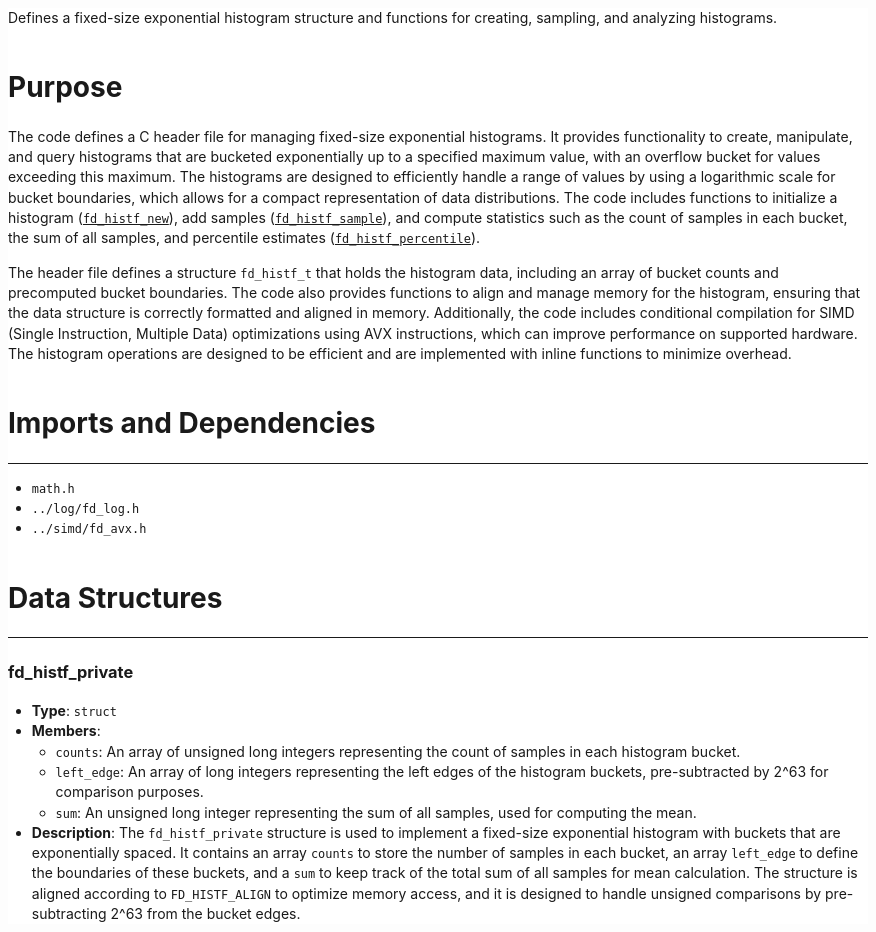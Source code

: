 




Defines a fixed-size exponential histogram structure and functions for creating, sampling, and analyzing histograms.

# Purpose
The code defines a C header file for managing fixed-size exponential histograms. It provides functionality to create, manipulate, and query histograms that are bucketed exponentially up to a specified maximum value, with an overflow bucket for values exceeding this maximum. The histograms are designed to efficiently handle a range of values by using a logarithmic scale for bucket boundaries, which allows for a compact representation of data distributions. The code includes functions to initialize a histogram ([`fd_histf_new`](<#fd_histf_new>)), add samples ([`fd_histf_sample`](<#fd_histf_sample>)), and compute statistics such as the count of samples in each bucket, the sum of all samples, and percentile estimates ([`fd_histf_percentile`](<#fd_histf_percentile>)).

The header file defines a structure `fd_histf_t` that holds the histogram data, including an array of bucket counts and precomputed bucket boundaries. The code also provides functions to align and manage memory for the histogram, ensuring that the data structure is correctly formatted and aligned in memory. Additionally, the code includes conditional compilation for SIMD (Single Instruction, Multiple Data) optimizations using AVX instructions, which can improve performance on supported hardware. The histogram operations are designed to be efficient and are implemented with inline functions to minimize overhead.
# Imports and Dependencies

---
- `math.h`
- `../log/fd_log.h`
- `../simd/fd_avx.h`


# Data Structures

---
### fd\_histf\_private
- **Type**: ``struct``
- **Members**:
    - ``counts``: An array of unsigned long integers representing the count of samples in each histogram bucket.
    - ``left_edge``: An array of long integers representing the left edges of the histogram buckets, pre-subtracted by 2^63 for comparison purposes.
    - ``sum``: An unsigned long integer representing the sum of all samples, used for computing the mean.
- **Description**: The `fd_histf_private` structure is used to implement a fixed-size exponential histogram with buckets that are exponentially spaced. It contains an array `counts` to store the number of samples in each bucket, an array `left_edge` to define the boundaries of these buckets, and a `sum` to keep track of the total sum of all samples for mean calculation. The structure is aligned according to `FD_HISTF_ALIGN` to optimize memory access, and it is designed to handle unsigned comparisons by pre-subtracting 2^63 from the bucket edges.
